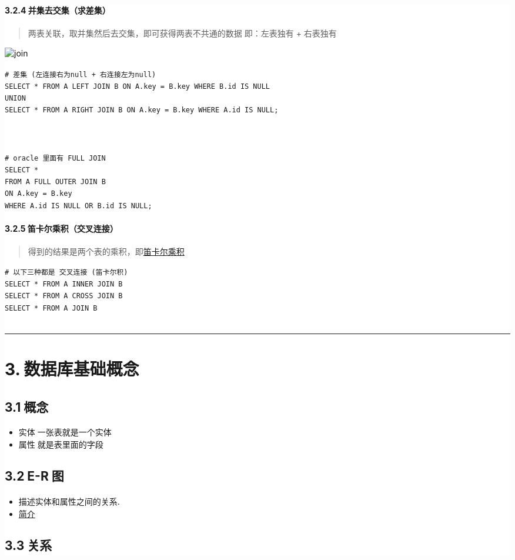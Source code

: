 #### 3.2.4 并集去交集（求差集）

> 两表关联，取并集然后去交集，即可获得两表不共通的数据
> 即：左表独有 + 右表独有

![join](./imgs/diff.png)

```mysql
# 差集 (左连接右为null + 右连接左为null)
SELECT * FROM A LEFT JOIN B ON A.key = B.key WHERE B.id IS NULL
UNION
SELECT * FROM A RIGHT JOIN B ON A.key = B.key WHERE A.id IS NULL;



# oracle 里面有 FULL JOIN
SELECT * 
FROM A FULL OUTER JOIN B 
ON A.key = B.key 
WHERE A.id IS NULL OR B.id IS NULL;

```

#### 3.2.5 笛卡尔乘积（交叉连接）

> 得到的结果是两个表的乘积，即[笛卡尔乘积](http://baike.baidu.com/view/348542.htm?fromtitle=笛卡尔积&fromid=1434391&type=syn)


```mysql
# 以下三种都是 交叉连接 (笛卡尔积)
SELECT * FROM A INNER JOIN B
SELECT * FROM A CROSS JOIN B
SELECT * FROM A JOIN B


```

----

# 3. 数据库基础概念

## 3.1 概念

- 实体 一张表就是一个实体
- 属性 就是表里面的字段

## 3.2 E-R 图

- 描述实体和属性之间的关系.
- [简介](https://blog.csdn.net/q547550831/article/details/47186693)

## 3.3 关系
